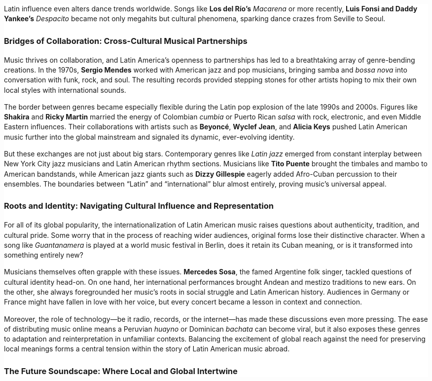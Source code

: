 Latin influence even alters dance trends worldwide. Songs like **Los del Río’s** _Macarena_ or more
recently, **Luis Fonsi and Daddy Yankee’s** _Despacito_ became not only megahits but cultural
phenomena, sparking dance crazes from Seville to Seoul.

### Bridges of Collaboration: Cross-Cultural Musical Partnerships

Music thrives on collaboration, and Latin America’s openness to partnerships has led to a
breathtaking array of genre-bending creations. In the 1970s, **Sergio Mendes** worked with American
jazz and pop musicians, bringing samba and _bossa nova_ into conversation with funk, rock, and soul.
The resulting records provided stepping stones for other artists hoping to mix their own local
styles with international sounds.

The border between genres became especially flexible during the Latin pop explosion of the late
1990s and 2000s. Figures like **Shakira** and **Ricky Martin** married the energy of Colombian
_cumbia_ or Puerto Rican _salsa_ with rock, electronic, and even Middle Eastern influences. Their
collaborations with artists such as **Beyoncé**, **Wyclef Jean**, and **Alicia Keys** pushed Latin
American music further into the global mainstream and signaled its dynamic, ever-evolving identity.

But these exchanges are not just about big stars. Contemporary genres like _Latin jazz_ emerged from
constant interplay between New York City jazz musicians and Latin American rhythm sections.
Musicians like **Tito Puente** brought the timbales and mambo to American bandstands, while American
jazz giants such as **Dizzy Gillespie** eagerly added Afro-Cuban percussion to their ensembles. The
boundaries between “Latin” and “international” blur almost entirely, proving music’s universal
appeal.

### Roots and Identity: Navigating Cultural Influence and Representation

For all of its global popularity, the internationalization of Latin American music raises questions
about authenticity, tradition, and cultural pride. Some worry that in the process of reaching wider
audiences, original forms lose their distinctive character. When a song like _Guantanamera_ is
played at a world music festival in Berlin, does it retain its Cuban meaning, or is it transformed
into something entirely new?

Musicians themselves often grapple with these issues. **Mercedes Sosa**, the famed Argentine folk
singer, tackled questions of cultural identity head-on. On one hand, her international performances
brought Andean and mestizo traditions to new ears. On the other, she always foregrounded her music’s
roots in social struggle and Latin American history. Audiences in Germany or France might have
fallen in love with her voice, but every concert became a lesson in context and connection.

Moreover, the role of technology—be it radio, records, or the internet—has made these discussions
even more pressing. The ease of distributing music online means a Peruvian _huayno_ or Dominican
_bachata_ can become viral, but it also exposes these genres to adaptation and reinterpretation in
unfamiliar contexts. Balancing the excitement of global reach against the need for preserving local
meanings forms a central tension within the story of Latin American music abroad.

### The Future Soundscape: Where Local and Global Intertwine
